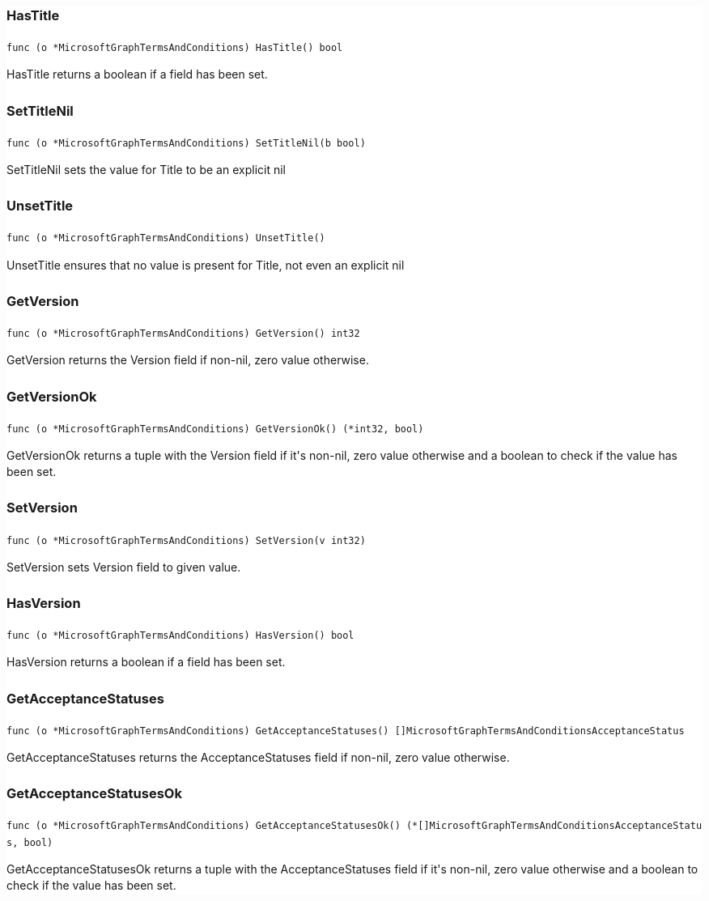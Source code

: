 ### HasTitle

`func (o *MicrosoftGraphTermsAndConditions) HasTitle() bool`

HasTitle returns a boolean if a field has been set.

### SetTitleNil

`func (o *MicrosoftGraphTermsAndConditions) SetTitleNil(b bool)`

 SetTitleNil sets the value for Title to be an explicit nil

### UnsetTitle
`func (o *MicrosoftGraphTermsAndConditions) UnsetTitle()`

UnsetTitle ensures that no value is present for Title, not even an explicit nil
### GetVersion

`func (o *MicrosoftGraphTermsAndConditions) GetVersion() int32`

GetVersion returns the Version field if non-nil, zero value otherwise.

### GetVersionOk

`func (o *MicrosoftGraphTermsAndConditions) GetVersionOk() (*int32, bool)`

GetVersionOk returns a tuple with the Version field if it's non-nil, zero value otherwise
and a boolean to check if the value has been set.

### SetVersion

`func (o *MicrosoftGraphTermsAndConditions) SetVersion(v int32)`

SetVersion sets Version field to given value.

### HasVersion

`func (o *MicrosoftGraphTermsAndConditions) HasVersion() bool`

HasVersion returns a boolean if a field has been set.

### GetAcceptanceStatuses

`func (o *MicrosoftGraphTermsAndConditions) GetAcceptanceStatuses() []MicrosoftGraphTermsAndConditionsAcceptanceStatus`

GetAcceptanceStatuses returns the AcceptanceStatuses field if non-nil, zero value otherwise.

### GetAcceptanceStatusesOk

`func (o *MicrosoftGraphTermsAndConditions) GetAcceptanceStatusesOk() (*[]MicrosoftGraphTermsAndConditionsAcceptanceStatus, bool)`

GetAcceptanceStatusesOk returns a tuple with the AcceptanceStatuses field if it's non-nil, zero value otherwise
and a boolean to check if the value has been set.
